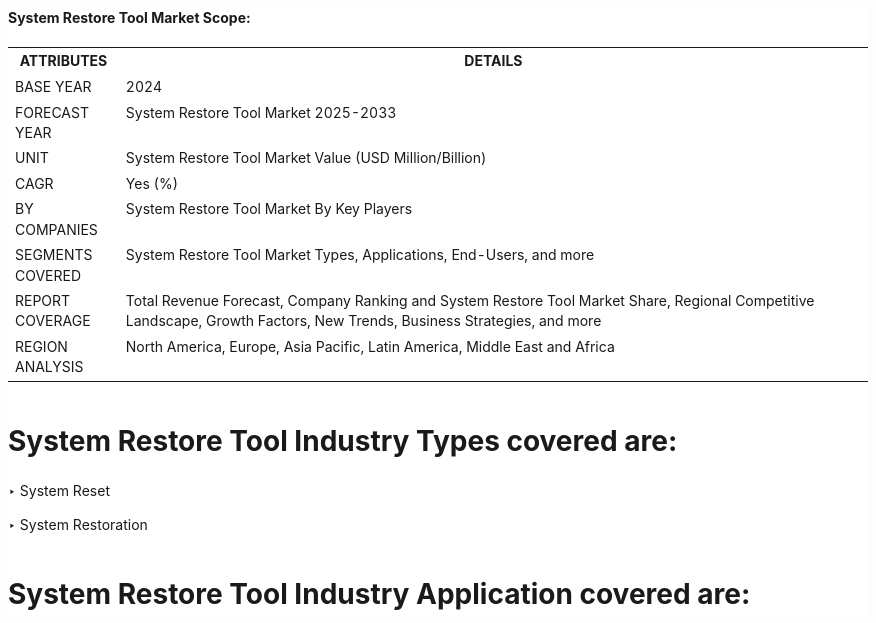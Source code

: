 <h4>System Restore Tool Market Scope:</h4>
<table>
<tr>
<th>ATTRIBUTES</th>
<th>DETAILS</th>
</tr>
<tr>
<td>BASE YEAR</td>
<td>2024</td>
</tr>
<tr>
<td>FORECAST YEAR</td>
<td>System Restore Tool Market 2025-2033</td>
</tr>
<tr>
<td>UNIT</td>
<td>System Restore Tool Market Value (USD Million/Billion)</td>
<tr>
<td>CAGR</td>
<td>Yes (%)</td>
</tr>
</tr>
<tr>
<td>BY COMPANIES</td>
<td>System Restore Tool Market By Key Players</td>
</tr>
<tr>
<td>SEGMENTS COVERED</td>
<td>System Restore Tool Market Types, Applications, End-Users, and more</td>
</tr>
<tr>
<td>REPORT COVERAGE</td>
<td>Total Revenue Forecast, Company Ranking and System Restore Tool Market Share, Regional Competitive Landscape, Growth Factors, New Trends, Business Strategies, and more</td>
</tr>
<tr>
<td>REGION ANALYSIS</td>
<td>North America, Europe, Asia Pacific, Latin America, Middle East and Africa</td>
</tr>
</table>

# <strong>System Restore Tool Industry Types covered are:</strong>

‣ System Reset

‣ System Restoration

# <strong>System Restore Tool Industry Application covered are:</strong>
